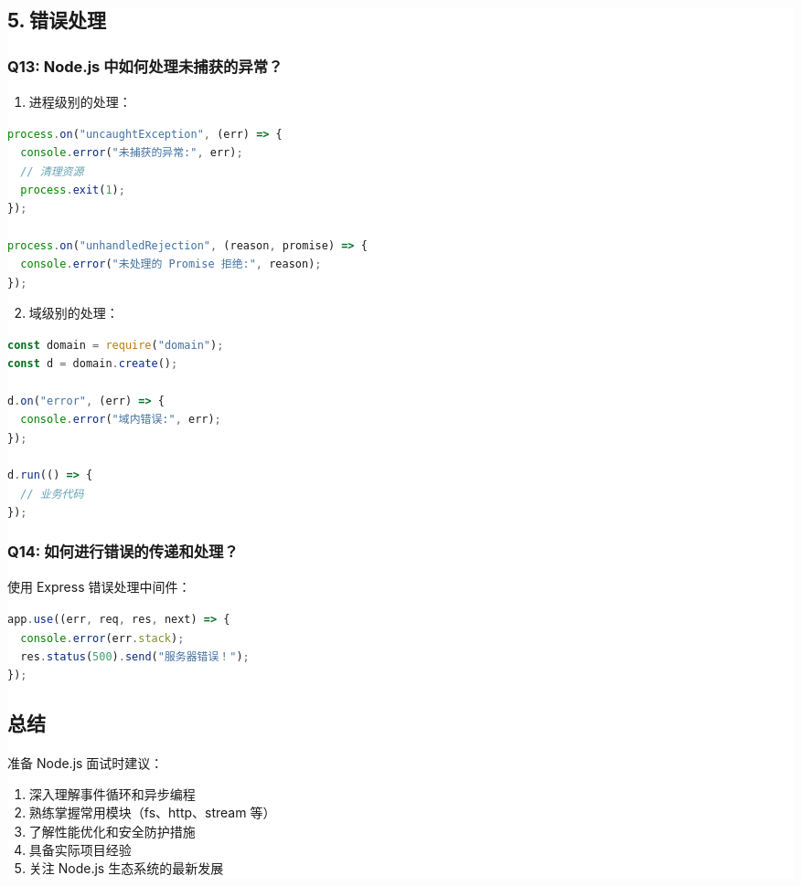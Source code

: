 ## 5. 错误处理

### Q13: Node.js 中如何处理未捕获的异常？

1. 进程级别的处理：

```javascript
process.on("uncaughtException", (err) => {
  console.error("未捕获的异常:", err);
  // 清理资源
  process.exit(1);
});

process.on("unhandledRejection", (reason, promise) => {
  console.error("未处理的 Promise 拒绝:", reason);
});
```

2. 域级别的处理：

```javascript
const domain = require("domain");
const d = domain.create();

d.on("error", (err) => {
  console.error("域内错误:", err);
});

d.run(() => {
  // 业务代码
});
```

### Q14: 如何进行错误的传递和处理？

使用 Express 错误处理中间件：

```javascript
app.use((err, req, res, next) => {
  console.error(err.stack);
  res.status(500).send("服务器错误！");
});
```

## 总结

准备 Node.js 面试时建议：

1. 深入理解事件循环和异步编程
2. 熟练掌握常用模块（fs、http、stream 等）
3. 了解性能优化和安全防护措施
4. 具备实际项目经验
5. 关注 Node.js 生态系统的最新发展
